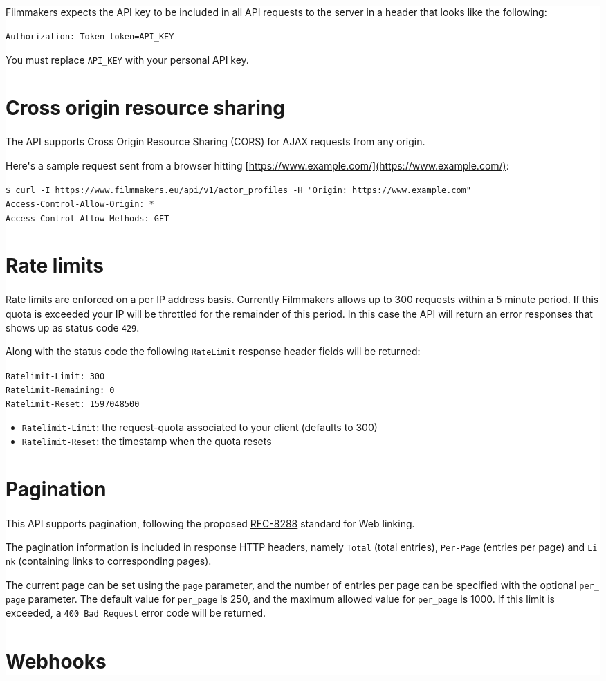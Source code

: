 Filmmakers expects the API key to be included in all API requests to the server in a header that looks like the following:

`Authorization: Token token=API_KEY`

<aside class="notice">
You must replace <code>API_KEY</code> with your personal API key.
</aside>

# Cross origin resource sharing

The API supports Cross Origin Resource Sharing (CORS) for AJAX requests from any origin.

Here's a sample request sent from a browser hitting [https://www.example.com/](https://www.example.com/):

```
$ curl -I https://www.filmmakers.eu/api/v1/actor_profiles -H "Origin: https://www.example.com"
Access-Control-Allow-Origin: *
Access-Control-Allow-Methods: GET
```

# Rate limits

Rate limits are enforced on a per IP address basis. Currently Filmmakers allows up to 300 requests within a 5 minute period. If this quota is exceeded your IP will be throttled for the remainder of this period. In this case the API will return an error responses that shows up as status code `429`.

Along with the status code the following `RateLimit` response header fields will be returned:

```
Ratelimit-Limit: 300
Ratelimit-Remaining: 0
Ratelimit-Reset: 1597048500
```

* `Ratelimit-Limit`: the request-quota associated to your client (defaults to 300)
* `Ratelimit-Reset`: the timestamp when the quota resets

# Pagination

This API supports pagination, following the proposed [RFC-8288](https://tools.ietf.org/html/rfc8288) standard for Web linking.

The pagination information is included in response HTTP headers, namely `Total` (total entries), `Per-Page` (entries per page) and `Link` (containing links to corresponding pages).

The current page can be set using the `page` parameter, and the number of entries per page can be specified with the optional `per_page` parameter. The default value for `per_page` is 250, and the maximum allowed value for `per_page` is 1000. If this limit is exceeded, a `400 Bad Request` error code will be returned.

# Webhooks
